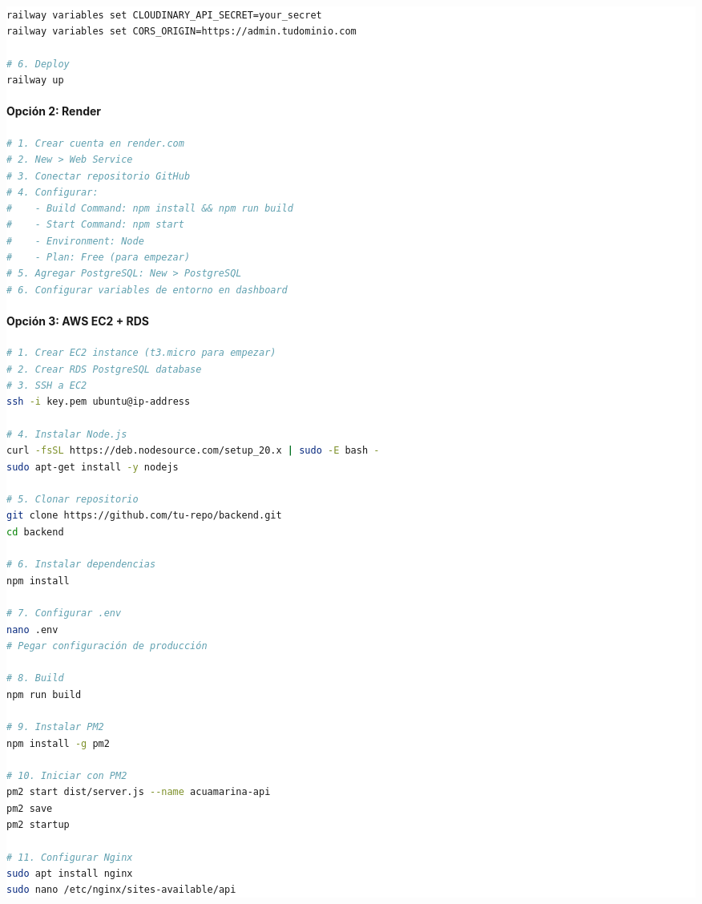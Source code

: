 ```bash
railway variables set CLOUDINARY_API_SECRET=your_secret
railway variables set CORS_ORIGIN=https://admin.tudominio.com

# 6. Deploy
railway up
```

#### Opción 2: Render

```bash
# 1. Crear cuenta en render.com
# 2. New > Web Service
# 3. Conectar repositorio GitHub
# 4. Configurar:
#    - Build Command: npm install && npm run build
#    - Start Command: npm start
#    - Environment: Node
#    - Plan: Free (para empezar)
# 5. Agregar PostgreSQL: New > PostgreSQL
# 6. Configurar variables de entorno en dashboard
```

#### Opción 3: AWS EC2 + RDS

```bash
# 1. Crear EC2 instance (t3.micro para empezar)
# 2. Crear RDS PostgreSQL database
# 3. SSH a EC2
ssh -i key.pem ubuntu@ip-address

# 4. Instalar Node.js
curl -fsSL https://deb.nodesource.com/setup_20.x | sudo -E bash -
sudo apt-get install -y nodejs

# 5. Clonar repositorio
git clone https://github.com/tu-repo/backend.git
cd backend

# 6. Instalar dependencias
npm install

# 7. Configurar .env
nano .env
# Pegar configuración de producción

# 8. Build
npm run build

# 9. Instalar PM2
npm install -g pm2

# 10. Iniciar con PM2
pm2 start dist/server.js --name acuamarina-api
pm2 save
pm2 startup

# 11. Configurar Nginx
sudo apt install nginx
sudo nano /etc/nginx/sites-available/api
```
